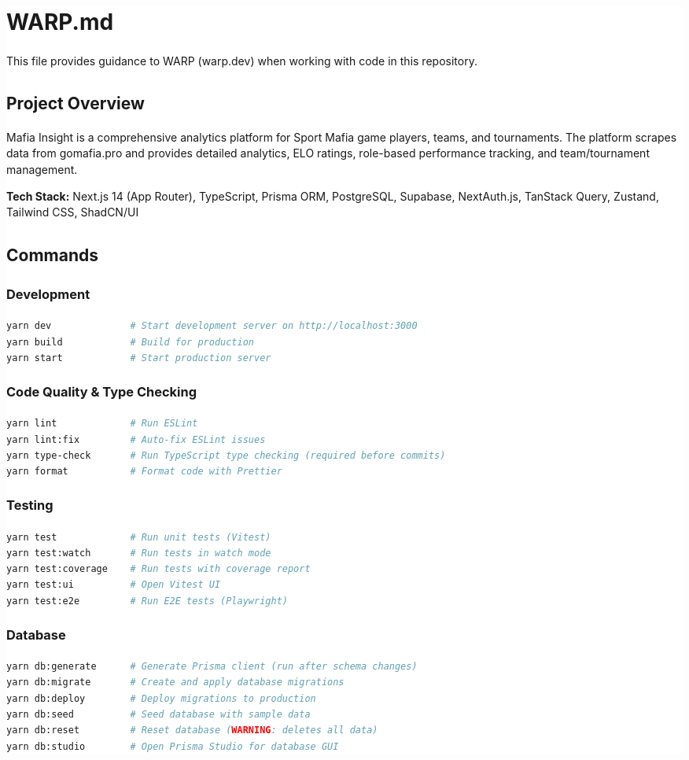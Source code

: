 # WARP.md

This file provides guidance to WARP (warp.dev) when working with code in this repository.

## Project Overview

Mafia Insight is a comprehensive analytics platform for Sport Mafia game players, teams, and tournaments. The platform scrapes data from gomafia.pro and provides detailed analytics, ELO ratings, role-based performance tracking, and team/tournament management.

**Tech Stack:** Next.js 14 (App Router), TypeScript, Prisma ORM, PostgreSQL, Supabase, NextAuth.js, TanStack Query, Zustand, Tailwind CSS, ShadCN/UI

## Commands

### Development

```bash
yarn dev              # Start development server on http://localhost:3000
yarn build            # Build for production
yarn start            # Start production server
```

### Code Quality & Type Checking

```bash
yarn lint             # Run ESLint
yarn lint:fix         # Auto-fix ESLint issues
yarn type-check       # Run TypeScript type checking (required before commits)
yarn format           # Format code with Prettier
```

### Testing

```bash
yarn test             # Run unit tests (Vitest)
yarn test:watch       # Run tests in watch mode
yarn test:coverage    # Run tests with coverage report
yarn test:ui          # Open Vitest UI
yarn test:e2e         # Run E2E tests (Playwright)
```

### Database

```bash
yarn db:generate      # Generate Prisma client (run after schema changes)
yarn db:migrate       # Create and apply database migrations
yarn db:deploy        # Deploy migrations to production
yarn db:seed          # Seed database with sample data
yarn db:reset         # Reset database (WARNING: deletes all data)
yarn db:studio        # Open Prisma Studio for database GUI
```
